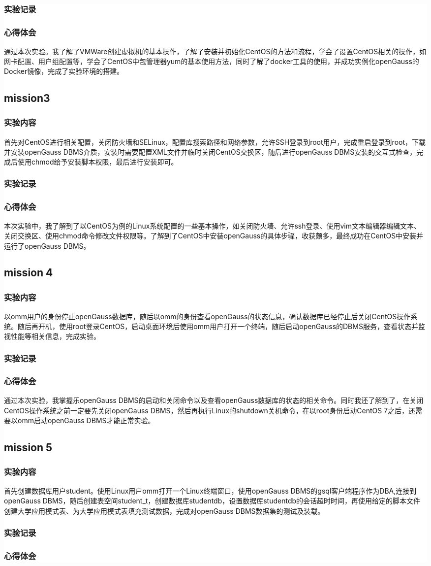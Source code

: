 ### 实验记录



### 心得体会

通过本次实验。我了解了VMWare创建虚拟机的基本操作，了解了安装并初始化CentOS的方法和流程，学会了设置CentOS相关的操作，如网卡配置、用户组配置等，学会了CentOS中包管理器yum的基本使用方法，同时了解了docker工具的使用，并成功实例化openGauss的Docker镜像，完成了实验环境的搭建。

## mission3

### 实验内容

首先对CentOS进行相关配置，关闭防火墙和SELinux，配置库搜索路径和网络参数，允许SSH登录到root用户，完成重启登录到root，下载并安装openGauss DBMS介质，安装时需要配置XML文件并临时关闭CentOS交换区，随后进行openGauss DBMS安装的交互式检查，完成后使用chmod给予安装脚本权限，最后进行安装即可。

### 实验记录



### 心得体会

本次实验中，我了解到了以CentOS为例的Linux系统配置的一些基本操作，如关闭防火墙、允许ssh登录、使用vim文本编辑器编辑文本、关闭交换区、使用chmod命令修改文件权限等。了解到了CentOS中安装openGauss的具体步骤，收获颇多，最终成功在CentOS中安装并运行了openGauss DBMS。


## mission 4

### 实验内容

以omm用户的身份停止openGauss数据库，随后以omm的身份查看openGauss的状态信息，确认数据库已经停止后关闭CentOS操作系统。随后再开机，使用root登录CentOS，启动桌面环境后使用omm用户打开一个终端，随后启动openGauss的DBMS服务，查看状态并监视性能等相关信息，完成实验。

### 实验记录

### 心得体会

通过本次实验，我掌握乐openGauss DBMS的启动和关闭命令以及查看openGauss数据库的状态的相关命令。同时我还了解到了，在关闭CentOS操作系统之前一定要先关闭openGauss DBMS，然后再执行Linux的shutdown关机命令，在以root身份启动CentOS 7之后，还需要以omm启动openGauss DBMS才能正常实验。


## mission 5

### 实验内容

首先创建数据库用户student。使用Linux用户omm打开一个Linux终端窗口，使用openGauss DBMS的gsql客户端程序作为DBA,连接到openGauss DBMS，随后创建表空间student_t，创建数据库studentdb，设置数据库studentdb的会话超时时间，再使用给定的脚本文件创建大学应用模式表、为大学应用模式表填充测试数据，完成对openGauss DBMS数据集的测试及装载。

### 实验记录

### 心得体会
